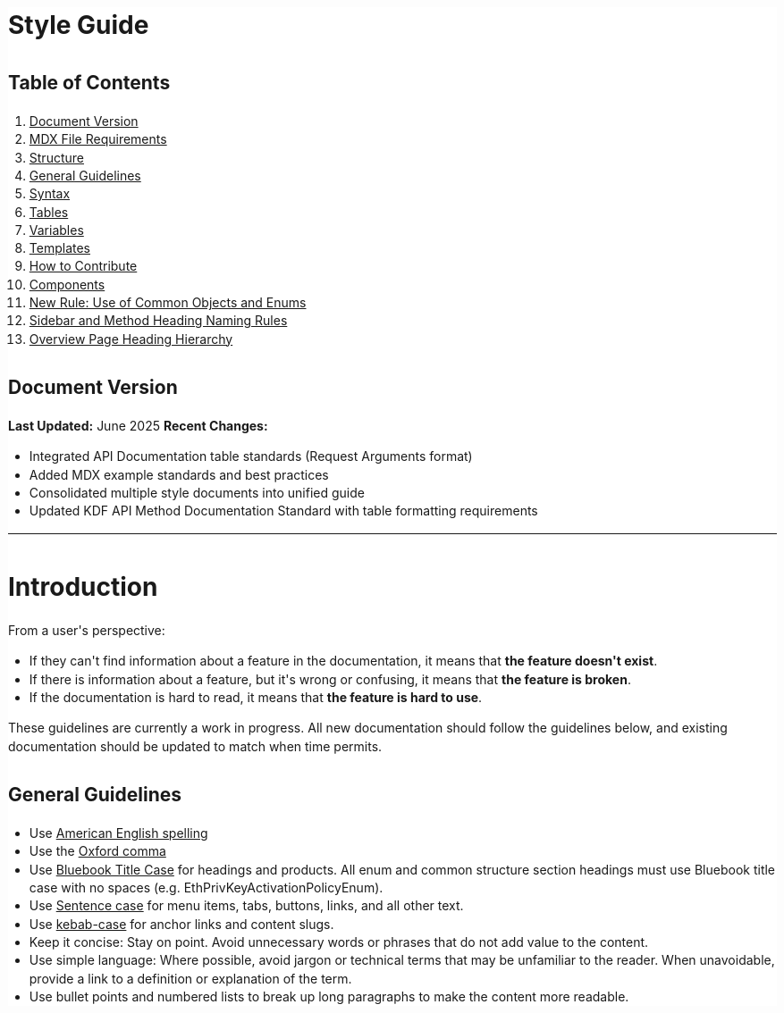 # Style Guide

## Table of Contents
1. [Document Version](#document-version)
2. [MDX File Requirements](#mdx-file-requirements)
3. [Structure](#structure)
4. [General Guidelines](#general-guidelines)
5. [Syntax](#syntax)
6. [Tables](#tables)
7. [Variables](#variables)
8. [Templates](#templates)
9. [How to Contribute](#how-to-contribute)
10. [Components](#components)
11. [New Rule: Use of Common Objects and Enums](#new-rule-use-of-common-objects-and-enums)
12. [Sidebar and Method Heading Naming Rules](#sidebar-and-method-heading-naming-rules)
13. [Overview Page Heading Hierarchy](#overview-page-heading-hierarchy)

## Document Version

**Last Updated:** June 2025
**Recent Changes:**
- Integrated API Documentation table standards (Request Arguments format)
- Added MDX example standards and best practices
- Consolidated multiple style documents into unified guide
- Updated KDF API Method Documentation Standard with table formatting requirements

---

# Introduction


From a user's perspective:
- If they can't find information about a feature in the documentation, it means that **the feature doesn't exist**.
- If there is information about a feature, but it's wrong or confusing, it means that **the feature is broken**.
- If the documentation is hard to read, it means that **the feature is hard to use**.

These guidelines are currently a work in progress. All new documentation should follow the guidelines below, and existing documentation should be updated to match when time permits.

## General Guidelines

- Use [American English spelling](https://www.thefreedictionary.com/American-English-vs-British-English-Spelling.htm)
- Use the [Oxford comma](https://www.youtube.com/watch?v=xUt7-B8IfxU)
- Use [Bluebook Title Case](https://titlecaseconverter.com/rules/#BB) for headings and products. All enum and common structure section headings must use Bluebook title case with no spaces (e.g. EthPrivKeyActivationPolicyEnum).
- Use [Sentence case](https://apastyle.apa.org/style-grammar-guidelines/capitalization/sentence-case) for menu items, tabs, buttons, links, and all other text.
- Use [kebab-case](https://developer.mozilla.org/en-US/docs/Glossary/Kebab_case) for anchor links and content slugs.
- Keep it concise: Stay on point. Avoid unnecessary words or phrases that do not add value to the content.
- Use simple language: Where possible, avoid jargon or technical terms that may be unfamiliar to the reader. When unavoidable, provide a link to a definition or explanation of the term.
- Use bullet points and numbered lists to break up long paragraphs to make the content more readable.